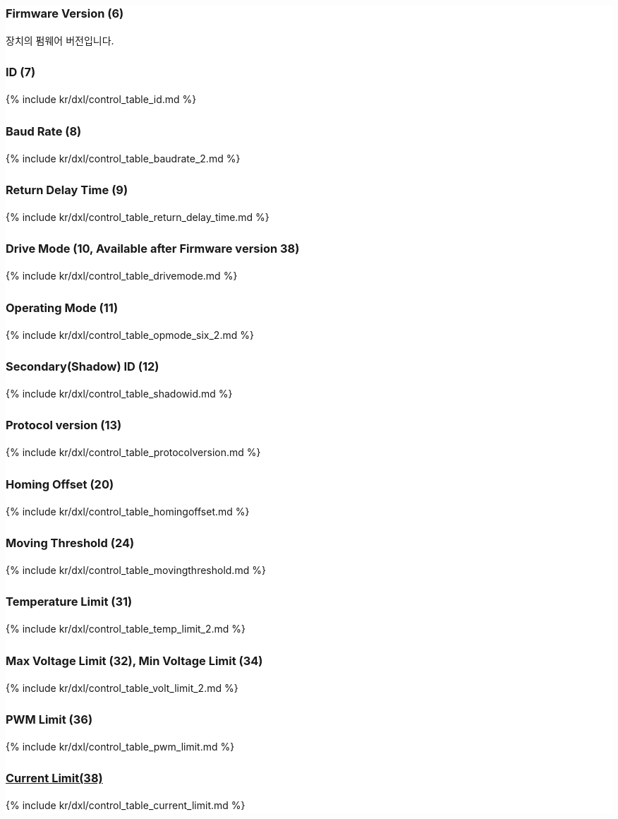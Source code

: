 ### <a name="firmware-version"></a>**Firmware Version (6)**
장치의 펌웨어 버전입니다.

### <a name="id"></a>**ID (7)**
{% include kr/dxl/control_table_id.md %}

### <a name="baud-rate"></a>**Baud Rate (8)**
{% include kr/dxl/control_table_baudrate_2.md %}

### <a name="return-delay-time"></a>**Return Delay Time (9)**
{% include kr/dxl/control_table_return_delay_time.md %}

### <a name="drive-mode"></a>**Drive Mode (10, Available after Firmware version 38)**
{% include kr/dxl/control_table_drivemode.md %}

### <a name="operating-mode"></a>**Operating Mode (11)**
{% include kr/dxl/control_table_opmode_six_2.md %}

### <a name="secondary-shadow-id"></a>**Secondary(Shadow) ID (12)**
{% include kr/dxl/control_table_shadowid.md %}

### <a name="protocol-version"></a>**Protocol version (13)**
{% include kr/dxl/control_table_protocolversion.md %}

### <a name="homing-offset"></a>**Homing Offset (20)**
{% include kr/dxl/control_table_homingoffset.md %}

### <a name="moving-threshold"></a>**Moving Threshold (24)**
{% include kr/dxl/control_table_movingthreshold.md %}

### <a name="temperature-limit"></a>**Temperature Limit (31)**
{% include kr/dxl/control_table_temp_limit_2.md %}

### <a name="max-voltage-limit"></a><a name="min-voltage-limit"></a>**Max Voltage Limit (32), Min Voltage Limit (34)**
{% include kr/dxl/control_table_volt_limit_2.md %}

### <a name="pwm-limit"></a>**PWM Limit (36)**
{% include kr/dxl/control_table_pwm_limit.md %}

### <a name="current-limit"></a>**[Current Limit(38)](#current-limit38)**
{% include kr/dxl/control_table_current_limit.md %}
